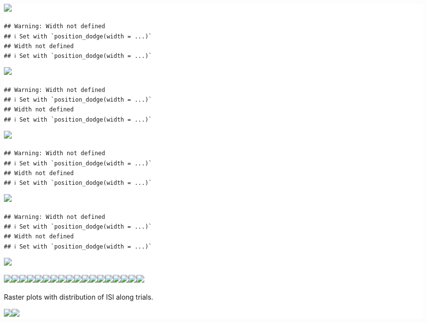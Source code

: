 ![](Markdown-tethering_files/figure-gfm/Dotplot-97.png)

    ## Warning: Width not defined
    ## ℹ Set with `position_dodge(width = ...)`
    ## Width not defined
    ## ℹ Set with `position_dodge(width = ...)`

![](Markdown-tethering_files/figure-gfm/Dotplot-98.png)

    ## Warning: Width not defined
    ## ℹ Set with `position_dodge(width = ...)`
    ## Width not defined
    ## ℹ Set with `position_dodge(width = ...)`

![](Markdown-tethering_files/figure-gfm/Dotplot-99.png)

    ## Warning: Width not defined
    ## ℹ Set with `position_dodge(width = ...)`
    ## Width not defined
    ## ℹ Set with `position_dodge(width = ...)`

![](Markdown-tethering_files/figure-gfm/Dotplot-100.png)

    ## Warning: Width not defined
    ## ℹ Set with `position_dodge(width = ...)`
    ## Width not defined
    ## ℹ Set with `position_dodge(width = ...)`

![](Markdown-tethering_files/figure-gfm/Dotplot-101.png)

![](Markdown-tethering_files/figure-gfm/Boxplot-1.png)![](Markdown-tethering_files/figure-gfm/Boxplot-2.png)![](Markdown-tethering_files/figure-gfm/Boxplot-3.png)![](Markdown-tethering_files/figure-gfm/Boxplot-4.png)![](Markdown-tethering_files/figure-gfm/Boxplot-5.png)![](Markdown-tethering_files/figure-gfm/Boxplot-6.png)![](Markdown-tethering_files/figure-gfm/Boxplot-7.png)![](Markdown-tethering_files/figure-gfm/Boxplot-8.png)![](Markdown-tethering_files/figure-gfm/Boxplot-9.png)![](Markdown-tethering_files/figure-gfm/Boxplot-10.png)![](Markdown-tethering_files/figure-gfm/Boxplot-11.png)![](Markdown-tethering_files/figure-gfm/Boxplot-12.png)![](Markdown-tethering_files/figure-gfm/Boxplot-13.png)![](Markdown-tethering_files/figure-gfm/Boxplot-14.png)![](Markdown-tethering_files/figure-gfm/Boxplot-15.png)![](Markdown-tethering_files/figure-gfm/Boxplot-16.png)![](Markdown-tethering_files/figure-gfm/Boxplot-17.png)![](Markdown-tethering_files/figure-gfm/Boxplot-18.png)

Raster plots with distribution of ISI along trials.

![](Markdown-tethering_files/figure-gfm/Gradi-1.png)![](Markdown-tethering_files/figure-gfm/Gradi-2.png)
